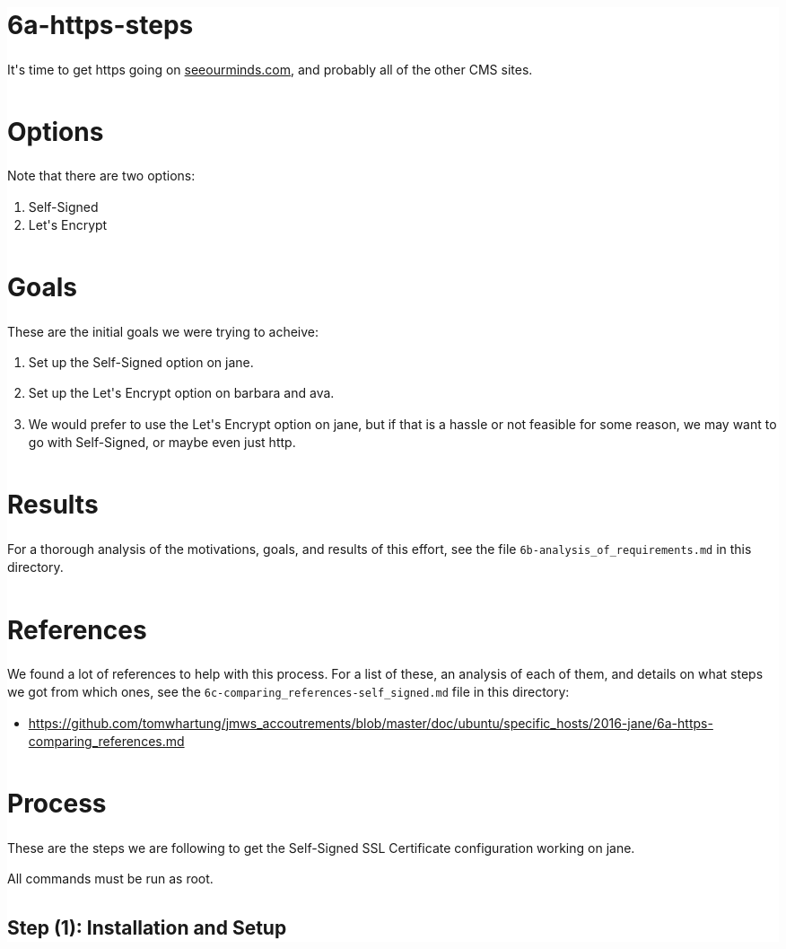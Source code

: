 
# 6a-https-steps

It's time to get https going on [seeourminds.com](http://seeourminds.com),
and probably all of the other CMS sites.

# Options

Note that there are two options:

1) Self-Signed
2) Let's Encrypt

# Goals

These are the initial goals we were trying to acheive:

1) Set up the Self-Signed option on jane.

2) Set up the Let's Encrypt option on barbara and ava.

3) We would prefer to use the Let's Encrypt option on jane, but
if that is a hassle or not feasible for some reason,
we may want to go with Self-Signed, or maybe even just http.

# Results

For a thorough analysis of the motivations, goals, and results of this effort,
see the file `6b-analysis_of_requirements.md` in this directory.

# References

We found a lot of references to help with this process.
For a list of these, an analysis of each of them, and
details on what steps we got from which ones,
see the `6c-comparing_references-self_signed.md` file in this directory:

- https://github.com/tomwhartung/jmws_accoutrements/blob/master/doc/ubuntu/specific_hosts/2016-jane/6a-https-comparing_references.md

# Process

These are the steps we are following to get the Self-Signed SSL Certificate
configuration working on jane.

All commands must be run as root.

## Step (1): Installation and Setup
